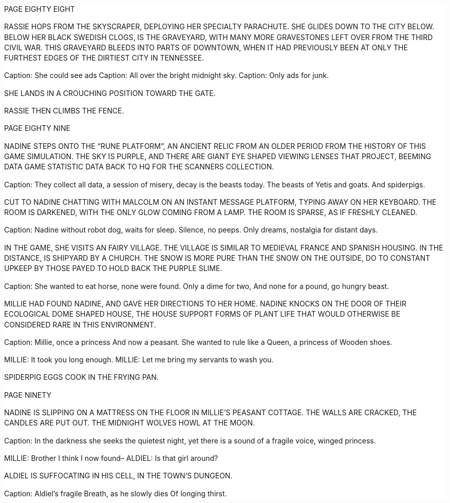 PAGE EIGHTY EIGHT

RASSIE HOPS FROM THE SKYSCRAPER, DEPLOYING HER SPECIALTY PARACHUTE. SHE GLIDES DOWN TO THE CITY BELOW. BELOW HER BLACK SWEDISH CLOGS, IS THE GRAVEYARD, WITH MANY MORE GRAVESTONES LEFT OVER FROM THE THIRD CIVIL WAR. THIS GRAVEYARD BLEEDS INTO PARTS OF DOWNTOWN, WHEN IT HAD PREVIOUSLY BEEN AT ONLY THE FURTHEST EDGES OF THE DIRTIEST CITY IN TENNESSEE.

Caption: She could see ads Caption: All over the bright midnight sky. Caption: Only ads for junk.

SHE LANDS IN A CROUCHING POSITION TOWARD THE GATE.

RASSIE THEN CLIMBS THE FENCE.

PAGE EIGHTY NINE

NADINE STEPS ONTO THE “RUNE PLATFORM”, AN ANCIENT RELIC FROM AN OLDER PERIOD FROM THE HISTORY OF THIS GAME SIMULATION. THE SKY IS PURPLE, AND THERE ARE GIANT EYE SHAPED VIEWING LENSES THAT PROJECT, BEEMING DATA GAME STATISTIC DATA BACK TO HQ FOR THE SCANNERS COLLECTION.

Caption: They collect all data, a session of misery, decay is the beasts today. The beasts of Yetis and goats. And spiderpigs.

CUT TO NADINE CHATTING WITH MALCOLM ON AN INSTANT MESSAGE PLATFORM, TYPING AWAY ON HER KEYBOARD. THE ROOM IS DARKENED, WITH THE ONLY GLOW COMING FROM A LAMP. THE ROOM IS SPARSE, AS IF FRESHLY CLEANED.

Caption: Nadine without robot dog, waits for sleep. Silence, no peeps. Only dreams, nostalgia for distant days.

IN THE GAME, SHE VISITS AN FAIRY VILLAGE. THE VILLAGE IS SIMILAR TO MEDIEVAL FRANCE AND SPANISH HOUSING. IN THE DISTANCE, IS SHIPYARD BY A CHURCH. THE SNOW IS MORE PURE THAN THE SNOW ON THE OUTSIDE, DO TO CONSTANT UPKEEP BY THOSE PAYED TO HOLD BACK THE PURPLE SLIME.

Caption: She wanted to eat horse, none were found. Only a dime for two, And none for a pound, go hungry beast.

MILLIE HAD FOUND NADINE, AND GAVE HER DIRECTIONS TO HER HOME. NADINE KNOCKS ON THE DOOR OF THEIR ECOLOGICAL DOME SHAPED HOUSE, THE HOUSE SUPPORT FORMS OF PLANT LIFE THAT WOULD OTHERWISE BE CONSIDERED RARE IN THIS ENVIRONMENT.

Caption: Millie, once a princess And now a peasant. She wanted to rule like a Queen, a princess of Wooden shoes.

MILLIE: It took you long enough. MILLIE: Let me bring my servants to wash you.

SPIDERPIG EGGS COOK IN THE FRYING PAN.

PAGE NINETY

NADINE IS SLIPPING ON A MATTRESS ON THE FLOOR IN MILLIE’S PEASANT COTTAGE. THE WALLS ARE CRACKED, THE CANDLES ARE PUT OUT. THE MIDNIGHT WOLVES HOWL AT THE MOON.

Caption: In the darkness she seeks the quietest night, yet there is a sound of a fragile voice, winged princess.

MILLIE: Brother I think I now found– ALDIEL: Is that girl around?

ALDIEL IS SUFFOCATING IN HIS CELL, IN THE TOWN’S DUNGEON.

Caption: Aldiel’s fragile Breath, as he slowly dies Of longing thirst.
